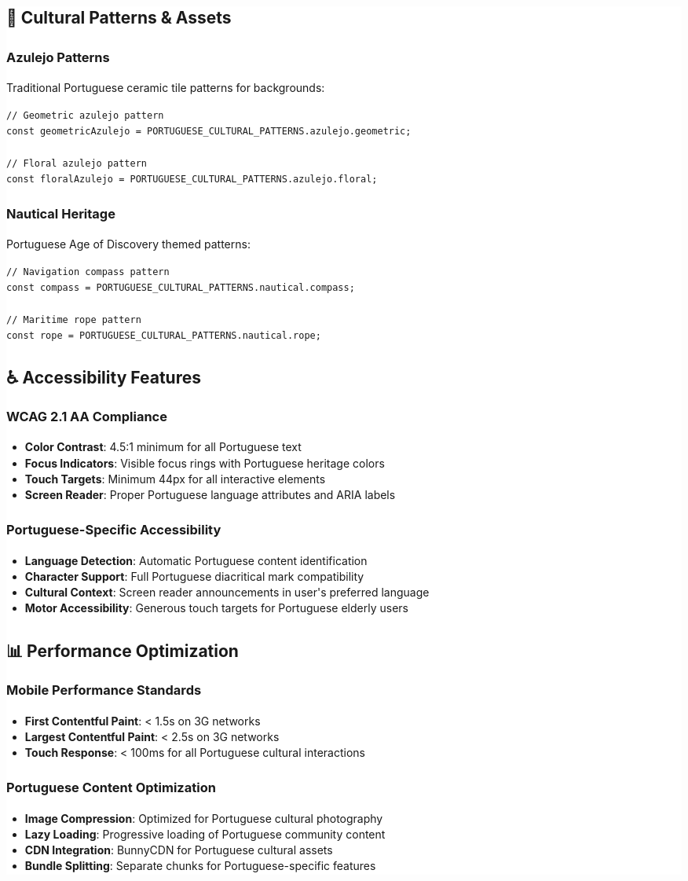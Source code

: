 ## 🎨 Cultural Patterns & Assets

### Azulejo Patterns
Traditional Portuguese ceramic tile patterns for backgrounds:
```tsx
// Geometric azulejo pattern
const geometricAzulejo = PORTUGUESE_CULTURAL_PATTERNS.azulejo.geometric;

// Floral azulejo pattern  
const floralAzulejo = PORTUGUESE_CULTURAL_PATTERNS.azulejo.floral;
```

### Nautical Heritage
Portuguese Age of Discovery themed patterns:
```tsx
// Navigation compass pattern
const compass = PORTUGUESE_CULTURAL_PATTERNS.nautical.compass;

// Maritime rope pattern
const rope = PORTUGUESE_CULTURAL_PATTERNS.nautical.rope;
```

## ♿ Accessibility Features

### WCAG 2.1 AA Compliance
- **Color Contrast**: 4.5:1 minimum for all Portuguese text
- **Focus Indicators**: Visible focus rings with Portuguese heritage colors
- **Touch Targets**: Minimum 44px for all interactive elements
- **Screen Reader**: Proper Portuguese language attributes and ARIA labels

### Portuguese-Specific Accessibility
- **Language Detection**: Automatic Portuguese content identification
- **Character Support**: Full Portuguese diacritical mark compatibility  
- **Cultural Context**: Screen reader announcements in user's preferred language
- **Motor Accessibility**: Generous touch targets for Portuguese elderly users

## 📊 Performance Optimization

### Mobile Performance Standards
- **First Contentful Paint**: < 1.5s on 3G networks
- **Largest Contentful Paint**: < 2.5s on 3G networks
- **Touch Response**: < 100ms for all Portuguese cultural interactions

### Portuguese Content Optimization
- **Image Compression**: Optimized for Portuguese cultural photography
- **Lazy Loading**: Progressive loading of Portuguese community content
- **CDN Integration**: BunnyCDN for Portuguese cultural assets
- **Bundle Splitting**: Separate chunks for Portuguese-specific features
